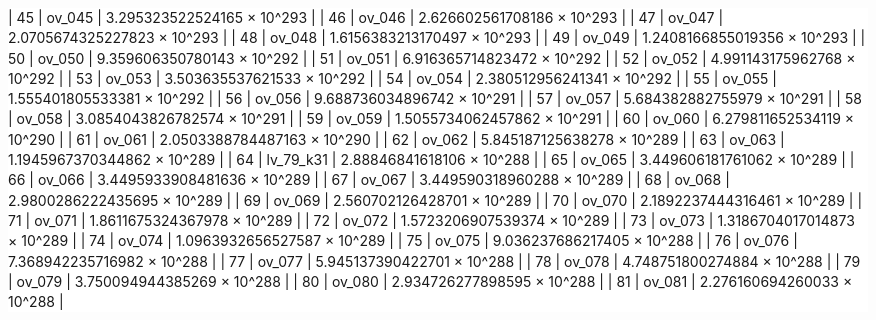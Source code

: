 | 45 | ov_045 | 3.295323522524165 × 10^293 |
| 46 | ov_046 | 2.626602561708186 × 10^293 |
| 47 | ov_047 | 2.0705674325227823 × 10^293 |
| 48 | ov_048 | 1.6156383213170497 × 10^293 |
| 49 | ov_049 | 1.2408166855019356 × 10^293 |
| 50 | ov_050 | 9.359606350780143 × 10^292 |
| 51 | ov_051 | 6.916365714823472 × 10^292 |
| 52 | ov_052 | 4.991143175962768 × 10^292 |
| 53 | ov_053 | 3.503635537621533 × 10^292 |
| 54 | ov_054 | 2.380512956241341 × 10^292 |
| 55 | ov_055 | 1.555401805533381 × 10^292 |
| 56 | ov_056 | 9.688736034896742 × 10^291 |
| 57 | ov_057 | 5.684382882755979 × 10^291 |
| 58 | ov_058 | 3.0854043826782574 × 10^291 |
| 59 | ov_059 | 1.5055734062457862 × 10^291 |
| 60 | ov_060 | 6.279811652534119 × 10^290 |
| 61 | ov_061 | 2.0503388784487163 × 10^290 |
| 62 | ov_062 | 5.845187125638278 × 10^289 |
| 63 | ov_063 | 1.1945967370344862 × 10^289 |
| 64 | lv_79_k31 | 2.88846841618106 × 10^288 |
| 65 | ov_065 | 3.449606181761062 × 10^289 |
| 66 | ov_066 | 3.4495933908481636 × 10^289 |
| 67 | ov_067 | 3.449590318960288 × 10^289 |
| 68 | ov_068 | 2.9800286222435695 × 10^289 |
| 69 | ov_069 | 2.560702126428701 × 10^289 |
| 70 | ov_070 | 2.1892237444316461 × 10^289 |
| 71 | ov_071 | 1.8611675324367978 × 10^289 |
| 72 | ov_072 | 1.5723206907539374 × 10^289 |
| 73 | ov_073 | 1.3186704017014873 × 10^289 |
| 74 | ov_074 | 1.0963932656527587 × 10^289 |
| 75 | ov_075 | 9.036237686217405 × 10^288 |
| 76 | ov_076 | 7.368942235716982 × 10^288 |
| 77 | ov_077 | 5.945137390422701 × 10^288 |
| 78 | ov_078 | 4.748751800274884 × 10^288 |
| 79 | ov_079 | 3.750094944385269 × 10^288 |
| 80 | ov_080 | 2.934726277898595 × 10^288 |
| 81 | ov_081 | 2.276160694260033 × 10^288 |